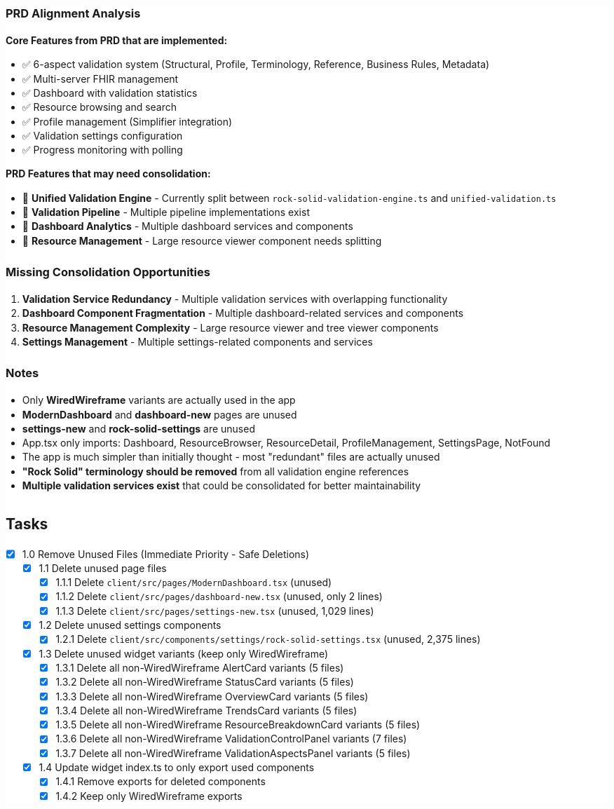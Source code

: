 ### PRD Alignment Analysis
**Core Features from PRD that are implemented:**
- ✅ 6-aspect validation system (Structural, Profile, Terminology, Reference, Business Rules, Metadata)
- ✅ Multi-server FHIR management
- ✅ Dashboard with validation statistics
- ✅ Resource browsing and search
- ✅ Profile management (Simplifier integration)
- ✅ Validation settings configuration
- ✅ Progress monitoring with polling

**PRD Features that may need consolidation:**
- 🔄 **Unified Validation Engine** - Currently split between `rock-solid-validation-engine.ts` and `unified-validation.ts`
- 🔄 **Validation Pipeline** - Multiple pipeline implementations exist
- 🔄 **Dashboard Analytics** - Multiple dashboard services and components
- 🔄 **Resource Management** - Large resource viewer component needs splitting

### Missing Consolidation Opportunities
1. **Validation Service Redundancy** - Multiple validation services with overlapping functionality
2. **Dashboard Component Fragmentation** - Multiple dashboard-related services and components
3. **Resource Management Complexity** - Large resource viewer and tree viewer components
4. **Settings Management** - Multiple settings-related components and services

### Notes
- Only **WiredWireframe** variants are actually used in the app
- **ModernDashboard** and **dashboard-new** pages are unused
- **settings-new** and **rock-solid-settings** are unused
- App.tsx only imports: Dashboard, ResourceBrowser, ResourceDetail, ProfileManagement, SettingsPage, NotFound
- The app is much simpler than initially thought - most "redundant" files are actually unused
- **"Rock Solid" terminology should be removed** from all validation engine references
- **Multiple validation services exist** that could be consolidated for better maintainability

## Tasks

- [x] 1.0 Remove Unused Files (Immediate Priority - Safe Deletions)
  - [x] 1.1 Delete unused page files
    - [x] 1.1.1 Delete `client/src/pages/ModernDashboard.tsx` (unused)
    - [x] 1.1.2 Delete `client/src/pages/dashboard-new.tsx` (unused, only 2 lines)
    - [x] 1.1.3 Delete `client/src/pages/settings-new.tsx` (unused, 1,029 lines)
  - [x] 1.2 Delete unused settings components
    - [x] 1.2.1 Delete `client/src/components/settings/rock-solid-settings.tsx` (unused, 2,375 lines)
  - [x] 1.3 Delete unused widget variants (keep only WiredWireframe)
    - [x] 1.3.1 Delete all non-WiredWireframe AlertCard variants (5 files)
    - [x] 1.3.2 Delete all non-WiredWireframe StatusCard variants (5 files)
    - [x] 1.3.3 Delete all non-WiredWireframe OverviewCard variants (5 files)
    - [x] 1.3.4 Delete all non-WiredWireframe TrendsCard variants (5 files)
    - [x] 1.3.5 Delete all non-WiredWireframe ResourceBreakdownCard variants (5 files)
    - [x] 1.3.6 Delete all non-WiredWireframe ValidationControlPanel variants (7 files)
    - [x] 1.3.7 Delete all non-WiredWireframe ValidationAspectsPanel variants (5 files)
  - [x] 1.4 Update widget index.ts to only export used components
    - [x] 1.4.1 Remove exports for deleted components
    - [x] 1.4.2 Keep only WiredWireframe exports
